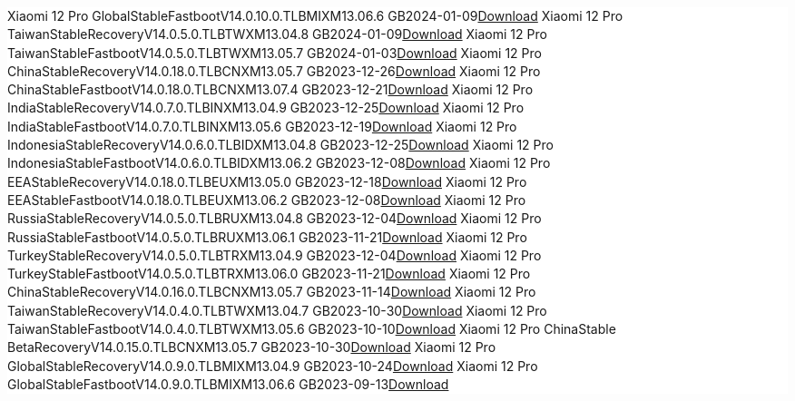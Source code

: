 <tr><td>Xiaomi 12 Pro Global</td><td>Stable</td><td>Fastboot</td><td>V14.0.10.0.TLBMIXM</td><td>13.0</td><td>6.6 GB</td><td>2024-01-09</td><td><a href="/miui/zeus/stable/V14.0.10.0.TLBMIXM/">Download</a></td></tr>
<tr><td>Xiaomi 12 Pro Taiwan</td><td>Stable</td><td>Recovery</td><td>V14.0.5.0.TLBTWXM</td><td>13.0</td><td>4.8 GB</td><td>2024-01-09</td><td><a href="/miui/zeus/stable/V14.0.5.0.TLBTWXM/">Download</a></td></tr>
<tr><td>Xiaomi 12 Pro Taiwan</td><td>Stable</td><td>Fastboot</td><td>V14.0.5.0.TLBTWXM</td><td>13.0</td><td>5.7 GB</td><td>2024-01-03</td><td><a href="/miui/zeus/stable/V14.0.5.0.TLBTWXM/">Download</a></td></tr>
<tr><td>Xiaomi 12 Pro China</td><td>Stable</td><td>Recovery</td><td>V14.0.18.0.TLBCNXM</td><td>13.0</td><td>5.7 GB</td><td>2023-12-26</td><td><a href="/miui/zeus/stable/V14.0.18.0.TLBCNXM/">Download</a></td></tr>
<tr><td>Xiaomi 12 Pro China</td><td>Stable</td><td>Fastboot</td><td>V14.0.18.0.TLBCNXM</td><td>13.0</td><td>7.4 GB</td><td>2023-12-21</td><td><a href="/miui/zeus/stable/V14.0.18.0.TLBCNXM/">Download</a></td></tr>
<tr><td>Xiaomi 12 Pro India</td><td>Stable</td><td>Recovery</td><td>V14.0.7.0.TLBINXM</td><td>13.0</td><td>4.9 GB</td><td>2023-12-25</td><td><a href="/miui/zeus/stable/V14.0.7.0.TLBINXM/">Download</a></td></tr>
<tr><td>Xiaomi 12 Pro India</td><td>Stable</td><td>Fastboot</td><td>V14.0.7.0.TLBINXM</td><td>13.0</td><td>5.6 GB</td><td>2023-12-19</td><td><a href="/miui/zeus/stable/V14.0.7.0.TLBINXM/">Download</a></td></tr>
<tr><td>Xiaomi 12 Pro Indonesia</td><td>Stable</td><td>Recovery</td><td>V14.0.6.0.TLBIDXM</td><td>13.0</td><td>4.8 GB</td><td>2023-12-25</td><td><a href="/miui/zeus/stable/V14.0.6.0.TLBIDXM/">Download</a></td></tr>
<tr><td>Xiaomi 12 Pro Indonesia</td><td>Stable</td><td>Fastboot</td><td>V14.0.6.0.TLBIDXM</td><td>13.0</td><td>6.2 GB</td><td>2023-12-08</td><td><a href="/miui/zeus/stable/V14.0.6.0.TLBIDXM/">Download</a></td></tr>
<tr><td>Xiaomi 12 Pro EEA</td><td>Stable</td><td>Recovery</td><td>V14.0.18.0.TLBEUXM</td><td>13.0</td><td>5.0 GB</td><td>2023-12-18</td><td><a href="/miui/zeus/stable/V14.0.18.0.TLBEUXM/">Download</a></td></tr>
<tr><td>Xiaomi 12 Pro EEA</td><td>Stable</td><td>Fastboot</td><td>V14.0.18.0.TLBEUXM</td><td>13.0</td><td>6.2 GB</td><td>2023-12-08</td><td><a href="/miui/zeus/stable/V14.0.18.0.TLBEUXM/">Download</a></td></tr>
<tr><td>Xiaomi 12 Pro Russia</td><td>Stable</td><td>Recovery</td><td>V14.0.5.0.TLBRUXM</td><td>13.0</td><td>4.8 GB</td><td>2023-12-04</td><td><a href="/miui/zeus/stable/V14.0.5.0.TLBRUXM/">Download</a></td></tr>
<tr><td>Xiaomi 12 Pro Russia</td><td>Stable</td><td>Fastboot</td><td>V14.0.5.0.TLBRUXM</td><td>13.0</td><td>6.1 GB</td><td>2023-11-21</td><td><a href="/miui/zeus/stable/V14.0.5.0.TLBRUXM/">Download</a></td></tr>
<tr><td>Xiaomi 12 Pro Turkey</td><td>Stable</td><td>Recovery</td><td>V14.0.5.0.TLBTRXM</td><td>13.0</td><td>4.9 GB</td><td>2023-12-04</td><td><a href="/miui/zeus/stable/V14.0.5.0.TLBTRXM/">Download</a></td></tr>
<tr><td>Xiaomi 12 Pro Turkey</td><td>Stable</td><td>Fastboot</td><td>V14.0.5.0.TLBTRXM</td><td>13.0</td><td>6.0 GB</td><td>2023-11-21</td><td><a href="/miui/zeus/stable/V14.0.5.0.TLBTRXM/">Download</a></td></tr>
<tr><td>Xiaomi 12 Pro China</td><td>Stable</td><td>Recovery</td><td>V14.0.16.0.TLBCNXM</td><td>13.0</td><td>5.7 GB</td><td>2023-11-14</td><td><a href="/miui/zeus/stable/V14.0.16.0.TLBCNXM/">Download</a></td></tr>
<tr><td>Xiaomi 12 Pro Taiwan</td><td>Stable</td><td>Recovery</td><td>V14.0.4.0.TLBTWXM</td><td>13.0</td><td>4.7 GB</td><td>2023-10-30</td><td><a href="/miui/zeus/stable/V14.0.4.0.TLBTWXM/">Download</a></td></tr>
<tr><td>Xiaomi 12 Pro Taiwan</td><td>Stable</td><td>Fastboot</td><td>V14.0.4.0.TLBTWXM</td><td>13.0</td><td>5.6 GB</td><td>2023-10-10</td><td><a href="/miui/zeus/stable/V14.0.4.0.TLBTWXM/">Download</a></td></tr>
<tr><td>Xiaomi 12 Pro China</td><td>Stable Beta</td><td>Recovery</td><td>V14.0.15.0.TLBCNXM</td><td>13.0</td><td>5.7 GB</td><td>2023-10-30</td><td><a href="/miui/zeus/stable beta/V14.0.15.0.TLBCNXM/">Download</a></td></tr>
<tr><td>Xiaomi 12 Pro Global</td><td>Stable</td><td>Recovery</td><td>V14.0.9.0.TLBMIXM</td><td>13.0</td><td>4.9 GB</td><td>2023-10-24</td><td><a href="/miui/zeus/stable/V14.0.9.0.TLBMIXM/">Download</a></td></tr>
<tr><td>Xiaomi 12 Pro Global</td><td>Stable</td><td>Fastboot</td><td>V14.0.9.0.TLBMIXM</td><td>13.0</td><td>6.6 GB</td><td>2023-09-13</td><td><a href="/miui/zeus/stable/V14.0.9.0.TLBMIXM/">Download</a></td></tr>